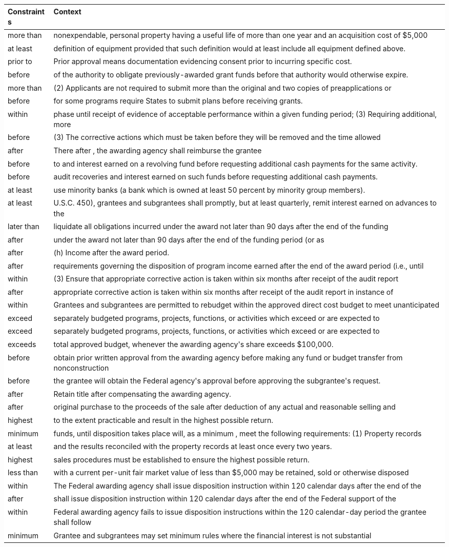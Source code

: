 | Constraints   | Context                                                                                                                     |
|:--------------|:----------------------------------------------------------------------------------------------------------------------------|
| more than     | nonexpendable, personal property having a useful life of more than one year and an acquisition cost of $5,000               |
| at least      | definition of equipment provided that such definition would at least  include all equipment defined above.                  |
| prior to      | Prior approval means documentation evidencing consent  prior to  incurring specific cost.                                   |
| before        | of the authority to obligate previously-awarded grant funds before  that authority would otherwise expire.                  |
| more than     | (2) Applicants are not required to submit  more than the original and two copies of preapplications or                      |
| before        | for some programs require States to submit plans before  receiving grants.                                                  |
| within        | phase until receipt of evidence of acceptable performance within a given funding period; (3) Requiring additional, more     |
| before        | (3) The corrective actions which must be taken before they will be removed and the time allowed                             |
| after         | There after , the awarding agency shall reimburse the grantee                                                               |
| before        | to and interest earned on a revolving fund before  requesting additional cash payments for the same activity.               |
| before        | audit recoveries and interest earned on such funds before  requesting additional cash payments.                             |
| at least      | use minority banks (a bank which is owned at least  50 percent by minority group members).                                  |
| at least      | U.S.C. 450), grantees and subgrantees shall promptly, but at least quarterly, remit interest earned on advances to the      |
| later than    | liquidate all obligations incurred under the award not later than 90 days after the end of the funding                      |
| after         | under the award not later than 90 days after the end of the funding period (or as                                           |
| after         | (h) Income  after  the award period.                                                                                        |
| after         | requirements governing the disposition of program income earned after the end of the award period (i.e., until              |
| within        | (3) Ensure that appropriate corrective action is taken within six months after receipt of the audit report                  |
| after         | appropriate corrective action is taken within six months after receipt of the audit report in instance of                   |
| within        | Grantees and subgrantees are permitted to rebudget  within the approved direct cost budget to meet unanticipated            |
| exceed        | separately budgeted programs, projects, functions, or activities which exceed  or are expected to                           |
| exceed        | separately budgeted programs, projects, functions, or activities which exceed  or are expected to                           |
| exceeds       | total approved budget, whenever the awarding agency's share exceeds  $100,000.                                              |
| before        | obtain prior written approval from the awarding agency before making any fund or budget transfer from nonconstruction       |
| before        | the grantee will obtain the Federal agency's approval before  approving the subgrantee's request.                           |
| after         | Retain title  after  compensating the awarding agency.                                                                      |
| after         | original purchase to the proceeds of the sale after deduction of any actual and reasonable selling and                      |
| highest       | to the extent practicable and result in the highest  possible return.                                                       |
| minimum       | funds, until disposition takes place will, as a minimum , meet the following requirements: (1) Property records             |
| at least      | and the results reconciled with the property records at least  once every two years.                                        |
| highest       | sales procedures must be established to ensure the highest  possible return.                                                |
| less than     | with a current per-unit fair market value of less than $5,000 may be retained, sold or otherwise disposed                   |
| within        | The Federal awarding agency shall issue disposition instruction within 120 calendar days after the end of the               |
| after         | shall issue disposition instruction within 120 calendar days after the end of the Federal support of the                    |
| within        | Federal awarding agency fails to issue disposition instructions within the 120 calendar-day period the grantee shall follow |
| minimum       | Grantee and subgrantees may set  minimum rules where the financial interest is not substantial                              |
